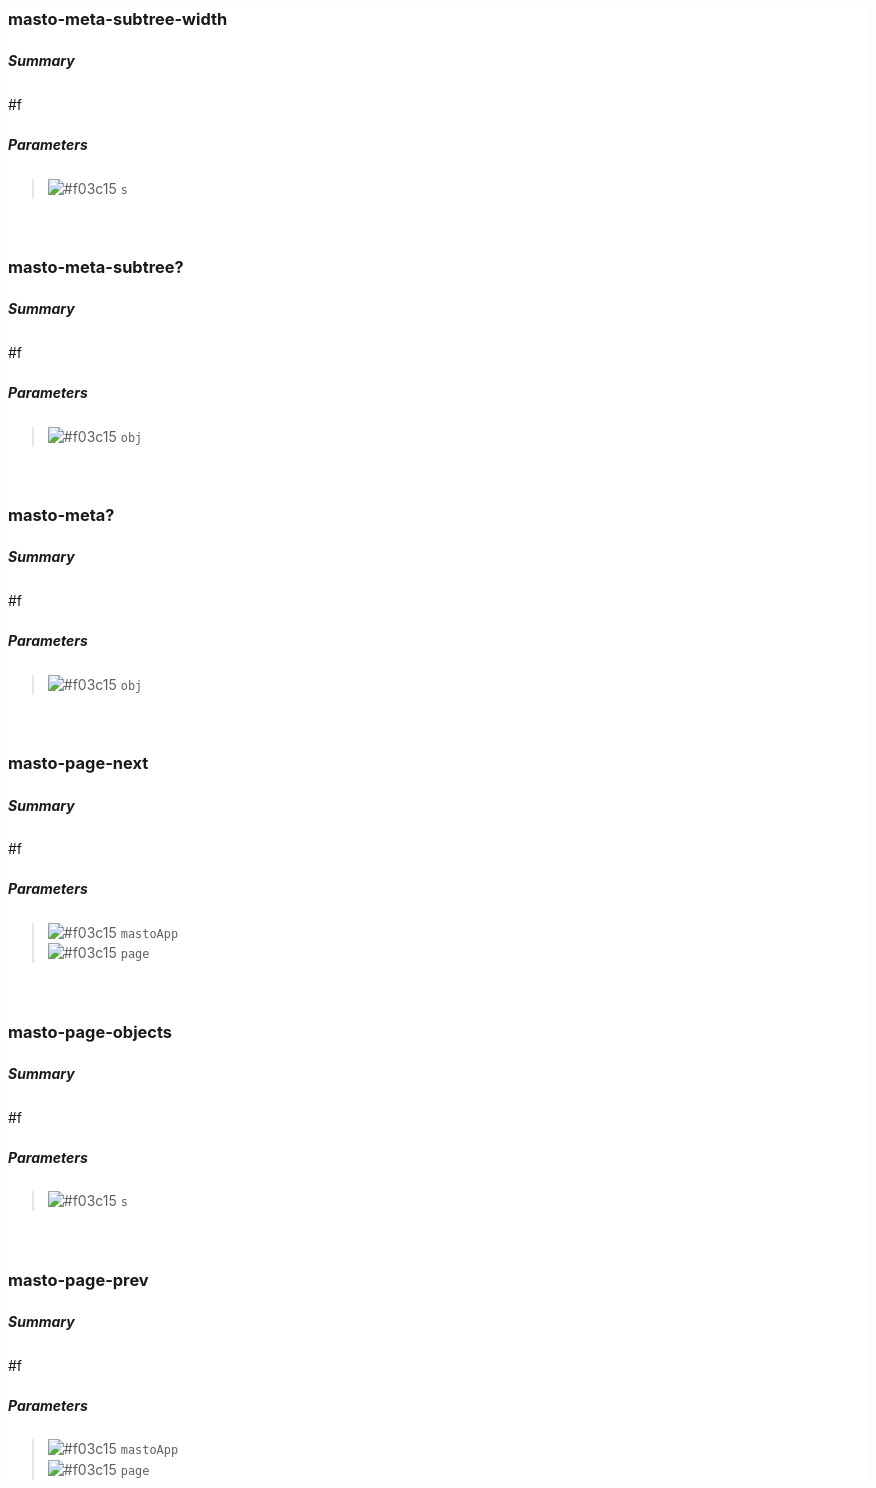 ### masto-meta-subtree-width
##### Summary
#f
##### Parameters
> ![#f03c15](https://placehold.it/15/f03c15/000000?text=+) `s` <br />

<br />

### masto-meta-subtree?
##### Summary
#f
##### Parameters
> ![#f03c15](https://placehold.it/15/f03c15/000000?text=+) `obj` <br />

<br />

### masto-meta?
##### Summary
#f
##### Parameters
> ![#f03c15](https://placehold.it/15/f03c15/000000?text=+) `obj` <br />

<br />

### masto-page-next
##### Summary
#f
##### Parameters
> ![#f03c15](https://placehold.it/15/f03c15/000000?text=+) `mastoApp` <br />
> ![#f03c15](https://placehold.it/15/f03c15/000000?text=+) `page` <br />

<br />

### masto-page-objects
##### Summary
#f
##### Parameters
> ![#f03c15](https://placehold.it/15/f03c15/000000?text=+) `s` <br />

<br />

### masto-page-prev
##### Summary
#f
##### Parameters
> ![#f03c15](https://placehold.it/15/f03c15/000000?text=+) `mastoApp` <br />
> ![#f03c15](https://placehold.it/15/f03c15/000000?text=+) `page` <br />
